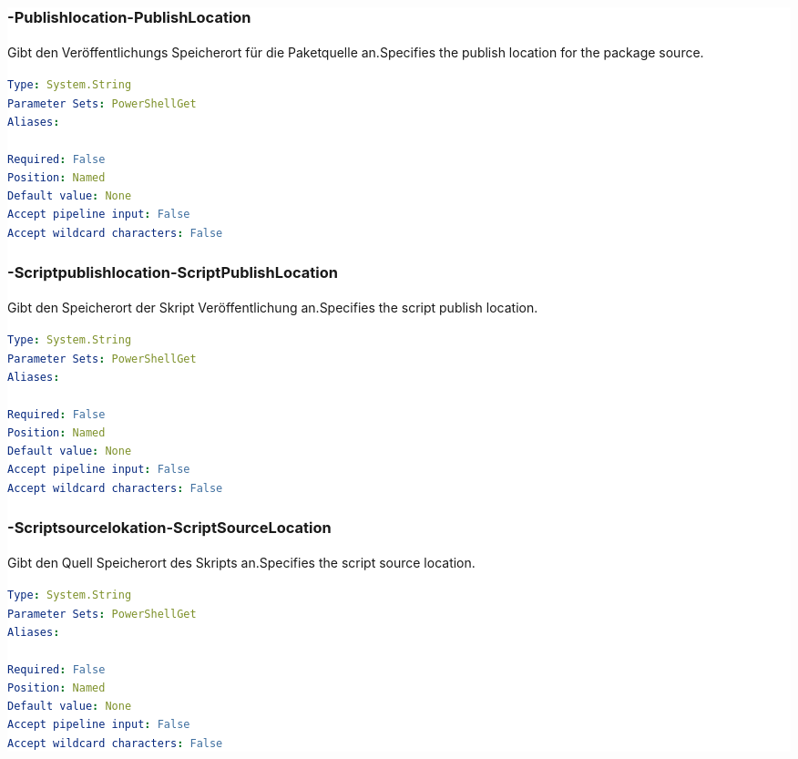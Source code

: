 ### <span data-ttu-id="d09cd-140">-Publishlocation</span><span class="sxs-lookup"><span data-stu-id="d09cd-140">-PublishLocation</span></span>

<span data-ttu-id="d09cd-141">Gibt den Veröffentlichungs Speicherort für die Paketquelle an.</span><span class="sxs-lookup"><span data-stu-id="d09cd-141">Specifies the publish location for the package source.</span></span>

```yaml
Type: System.String
Parameter Sets: PowerShellGet
Aliases:

Required: False
Position: Named
Default value: None
Accept pipeline input: False
Accept wildcard characters: False
```

### <span data-ttu-id="d09cd-142">-Scriptpublishlocation</span><span class="sxs-lookup"><span data-stu-id="d09cd-142">-ScriptPublishLocation</span></span>

<span data-ttu-id="d09cd-143">Gibt den Speicherort der Skript Veröffentlichung an.</span><span class="sxs-lookup"><span data-stu-id="d09cd-143">Specifies the script publish location.</span></span>

```yaml
Type: System.String
Parameter Sets: PowerShellGet
Aliases:

Required: False
Position: Named
Default value: None
Accept pipeline input: False
Accept wildcard characters: False
```

### <span data-ttu-id="d09cd-144">-Scriptsourcelokation</span><span class="sxs-lookup"><span data-stu-id="d09cd-144">-ScriptSourceLocation</span></span>

<span data-ttu-id="d09cd-145">Gibt den Quell Speicherort des Skripts an.</span><span class="sxs-lookup"><span data-stu-id="d09cd-145">Specifies the script source location.</span></span>

```yaml
Type: System.String
Parameter Sets: PowerShellGet
Aliases:

Required: False
Position: Named
Default value: None
Accept pipeline input: False
Accept wildcard characters: False
```
